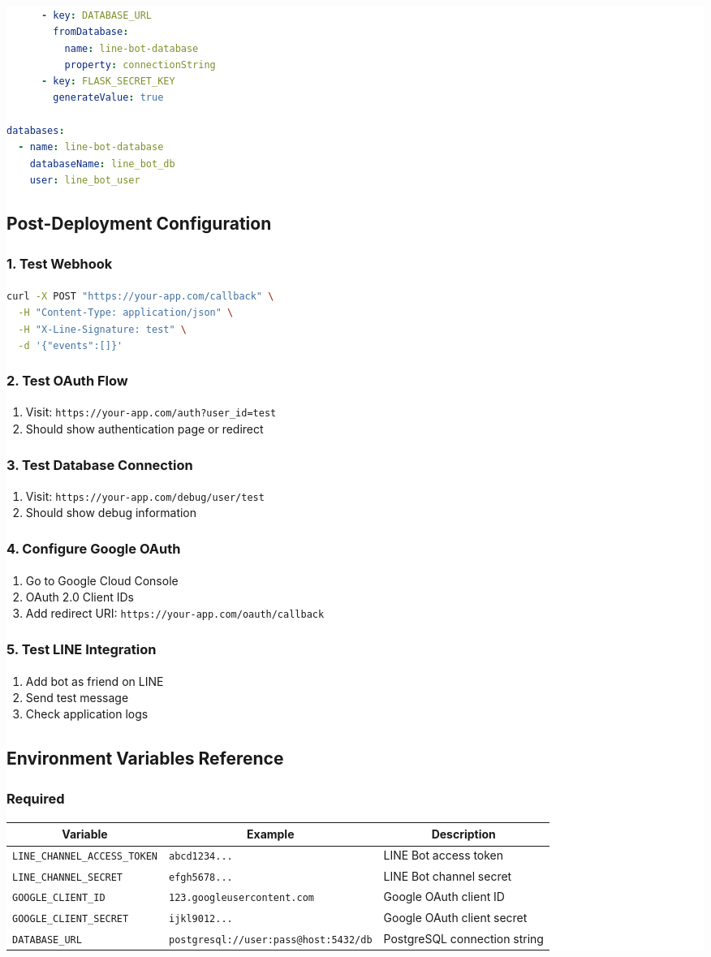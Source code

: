 ```yaml
      - key: DATABASE_URL
        fromDatabase:
          name: line-bot-database
          property: connectionString
      - key: FLASK_SECRET_KEY
        generateValue: true

databases:
  - name: line-bot-database
    databaseName: line_bot_db
    user: line_bot_user
```

## Post-Deployment Configuration

### 1. Test Webhook
```bash
curl -X POST "https://your-app.com/callback" \
  -H "Content-Type: application/json" \
  -H "X-Line-Signature: test" \
  -d '{"events":[]}'
```

### 2. Test OAuth Flow
1. Visit: `https://your-app.com/auth?user_id=test`
2. Should show authentication page or redirect

### 3. Test Database Connection
1. Visit: `https://your-app.com/debug/user/test`
2. Should show debug information

### 4. Configure Google OAuth
1. Go to Google Cloud Console
2. OAuth 2.0 Client IDs
3. Add redirect URI: `https://your-app.com/oauth/callback`

### 5. Test LINE Integration
1. Add bot as friend on LINE
2. Send test message
3. Check application logs

## Environment Variables Reference

### Required
| Variable | Example | Description |
|----------|---------|-------------|
| `LINE_CHANNEL_ACCESS_TOKEN` | `abcd1234...` | LINE Bot access token |
| `LINE_CHANNEL_SECRET` | `efgh5678...` | LINE Bot channel secret |
| `GOOGLE_CLIENT_ID` | `123.googleusercontent.com` | Google OAuth client ID |
| `GOOGLE_CLIENT_SECRET` | `ijkl9012...` | Google OAuth client secret |
| `DATABASE_URL` | `postgresql://user:pass@host:5432/db` | PostgreSQL connection string |
